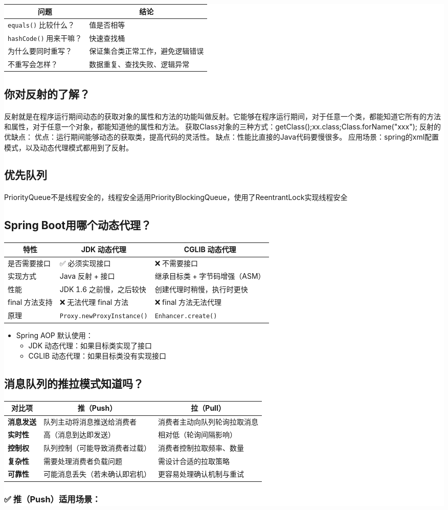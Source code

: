 | 问题                 | 结论               |
| ------------------ | ---------------- |
| `equals()` 比较什么？   | 值是否相等            |
| `hashCode()` 用来干嘛？ | 快速查找桶            |
| 为什么要同时重写？          | 保证集合类正常工作，避免逻辑错误 |
| 不重写会怎样？            | 数据重复、查找失败、逻辑异常   |

## 你对反射的了解？
反射就是在程序运行期间动态的获取对象的属性和方法的功能叫做反射。它能够在程序运行期间，对于任意一个类，都能知道它所有的方法和属性，对于任意一个对象，都能知道他的属性和方法。 获取Class对象的三种方式：getClass();xx.class;Class.forName("xxx"); 反射的优缺点： 优点：运行期间能够动态的获取类，提高代码的灵活性。 缺点：性能比直接的Java代码要慢很多。 应用场景：spring的xml配置模式，以及动态代理模式都用到了反射。

## 优先队列
PriorityQueue不是线程安全的，线程安全适用PriorityBlockingQueue，使用了ReentrantLock实现线程安全

## Spring Boot用哪个动态代理？
| 特性         | JDK 动态代理                   | CGLIB 动态代理          |
| ---------- | -------------------------- | ------------------- |
| 是否需要接口     | ✅ 必须实现接口                   | ❌ 不需要接口             |
| 实现方式       | Java 反射 + 接口               | 继承目标类 + 字节码增强（ASM）  |
| 性能         | JDK 1.6 之前慢，之后较快           | 创建代理时稍慢，执行时更快       |
| final 方法支持 | ❌ 无法代理 final 方法            | ❌ final 方法无法代理      |
| 原理         | `Proxy.newProxyInstance()` | `Enhancer.create()` |

- Spring AOP 默认使用：
  - JDK 动态代理：如果目标类实现了接口
  - CGLIB 动态代理：如果目标类没有实现接口

## 消息队列的推拉模式知道吗？

| 对比项      | 推（Push）         | 拉（Pull）        |
| -------- | --------------- | -------------- |
| **消息发送** | 队列主动将消息推送给消费者   | 消费者主动向队列轮询拉取消息 |
| **实时性**  | 高（消息到达即发送）      | 相对低（轮询间隔影响）    |
| **控制权**  | 队列控制（可能导致消费者过载） | 消费者控制拉取频率、数量   |
| **复杂性**  | 需要处理消费者负载问题     | 需设计合适的拉取策略     |
| **可靠性**  | 可能消息丢失（若未确认即宕机） | 更容易处理确认机制与重试   |

### ✅ 推（Push）适用场景：
